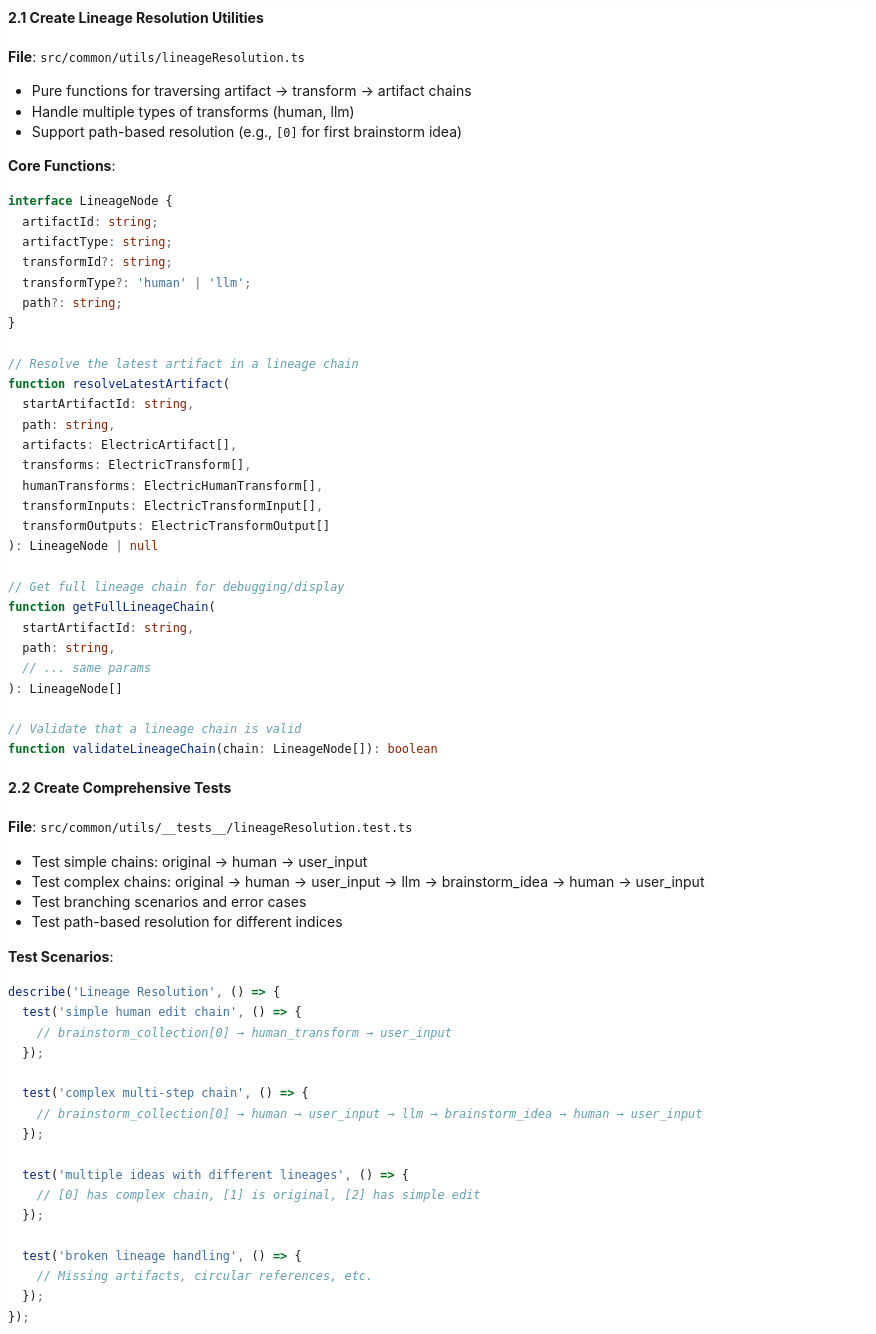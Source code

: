 #### 2.1 Create Lineage Resolution Utilities

**File**: `src/common/utils/lineageResolution.ts`
- Pure functions for traversing artifact → transform → artifact chains
- Handle multiple types of transforms (human, llm)
- Support path-based resolution (e.g., `[0]` for first brainstorm idea)

**Core Functions**:
```typescript
interface LineageNode {
  artifactId: string;
  artifactType: string;
  transformId?: string;
  transformType?: 'human' | 'llm';
  path?: string;
}

// Resolve the latest artifact in a lineage chain
function resolveLatestArtifact(
  startArtifactId: string, 
  path: string,
  artifacts: ElectricArtifact[],
  transforms: ElectricTransform[],
  humanTransforms: ElectricHumanTransform[],
  transformInputs: ElectricTransformInput[],
  transformOutputs: ElectricTransformOutput[]
): LineageNode | null

// Get full lineage chain for debugging/display
function getFullLineageChain(
  startArtifactId: string,
  path: string,
  // ... same params
): LineageNode[]

// Validate that a lineage chain is valid
function validateLineageChain(chain: LineageNode[]): boolean
```

#### 2.2 Create Comprehensive Tests

**File**: `src/common/utils/__tests__/lineageResolution.test.ts`
- Test simple chains: original → human → user_input
- Test complex chains: original → human → user_input → llm → brainstorm_idea → human → user_input
- Test branching scenarios and error cases
- Test path-based resolution for different indices

**Test Scenarios**:
```typescript
describe('Lineage Resolution', () => {
  test('simple human edit chain', () => {
    // brainstorm_collection[0] → human_transform → user_input
  });
  
  test('complex multi-step chain', () => {
    // brainstorm_collection[0] → human → user_input → llm → brainstorm_idea → human → user_input
  });
  
  test('multiple ideas with different lineages', () => {
    // [0] has complex chain, [1] is original, [2] has simple edit
  });
  
  test('broken lineage handling', () => {
    // Missing artifacts, circular references, etc.
  });
});
```